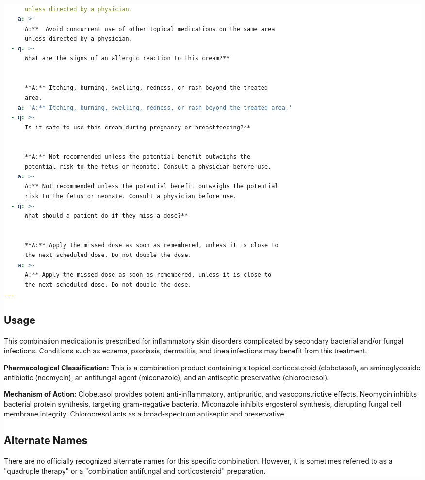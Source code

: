 ```yaml
      unless directed by a physician.
    a: >-
      A:**  Avoid concurrent use of other topical medications on the same area
      unless directed by a physician.
  - q: >-
      What are the signs of an allergic reaction to this cream?**


      **A:** Itching, burning, swelling, redness, or rash beyond the treated
      area.
    a: 'A:** Itching, burning, swelling, redness, or rash beyond the treated area.'
  - q: >-
      Is it safe to use this cream during pregnancy or breastfeeding?**


      **A:** Not recommended unless the potential benefit outweighs the
      potential risk to the fetus or neonate. Consult a physician before use.
    a: >-
      A:** Not recommended unless the potential benefit outweighs the potential
      risk to the fetus or neonate. Consult a physician before use.
  - q: >-
      What should a patient do if they miss a dose?**


      **A:** Apply the missed dose as soon as remembered, unless it is close to
      the next scheduled dose. Do not double the dose.
    a: >-
      A:** Apply the missed dose as soon as remembered, unless it is close to
      the next scheduled dose. Do not double the dose.
---
```

## **Usage**

This combination medication is prescribed for inflammatory skin disorders complicated by secondary bacterial and/or fungal infections.  Conditions such as eczema, psoriasis, dermatitis, and tinea infections may benefit from this treatment.

**Pharmacological Classification:** This is a combination product containing a topical corticosteroid (clobetasol), an aminoglycoside antibiotic (neomycin), an antifungal agent (miconazole), and an antiseptic preservative (chlorocresol).

**Mechanism of Action:** Clobetasol provides potent anti-inflammatory, antipruritic, and vasoconstrictive effects. Neomycin inhibits bacterial protein synthesis, targeting gram-negative bacteria. Miconazole inhibits ergosterol synthesis, disrupting fungal cell membrane integrity. Chlorocresol acts as a broad-spectrum antiseptic and preservative.


## **Alternate Names**

There are no officially recognized alternate names for this specific combination. However, it is sometimes referred to as a "quadruple therapy" or a "combination antifungal and corticosteroid" preparation.
